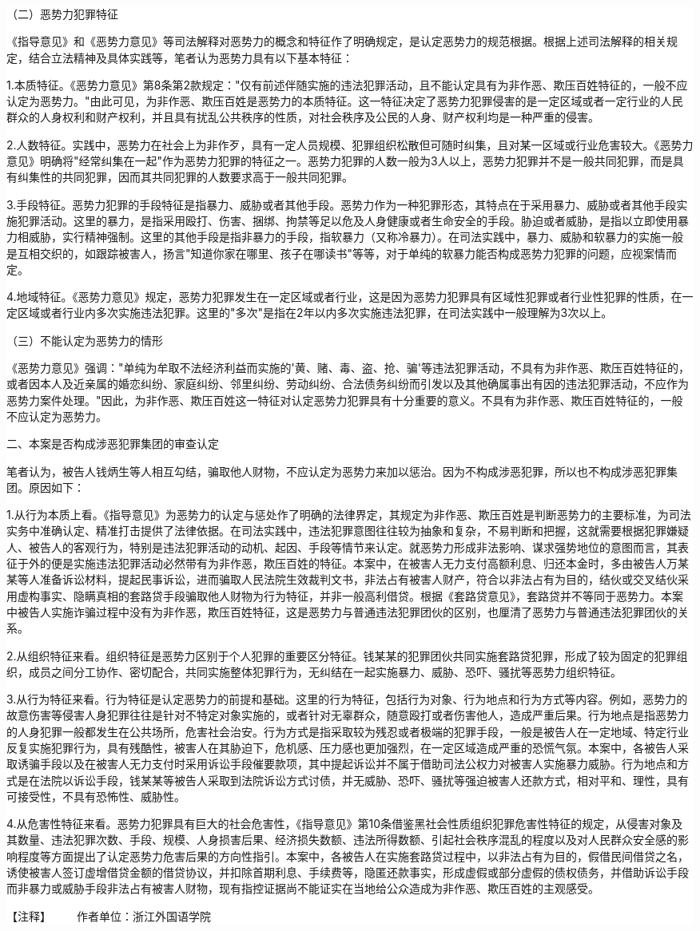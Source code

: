 （二）恶势力犯罪特征

《指导意见》和《恶势力意见》等司法解释对恶势力的概念和特征作了明确规定，是认定恶势力的规范根据。根据上述司法解释的相关规定，结合立法精神及具体实践等，笔者认为恶势力具有以下基本特征：

1.本质特征。《恶势力意见》第8条第2款规定："仅有前述伴随实施的违法犯罪活动，且不能认定具有为非作恶、欺压百姓特征的，一般不应认定为恶势力。"由此可见，为非作恶、欺压百姓是恶势力的本质特征。这一特征决定了恶势力犯罪侵害的是一定区域或者一定行业的人民群众的人身权利和财产权利，并且具有扰乱公共秩序的性质，对社会秩序及公民的人身、财产权利均是一种严重的侵害。

2.人数特征。实践中，恶势力在社会上为非作歹，具有一定人员规模、犯罪组织松散但可随时纠集，且对某一区域或行业危害较大。《恶势力意见》明确将"经常纠集在一起"作为恶势力犯罪的特征之一。恶势力犯罪的人数一般为3人以上，恶势力犯罪并不是一般共同犯罪，而是具有纠集性的共同犯罪，因而其共同犯罪的人数要求高于一般共同犯罪。

3.手段特征。恶势力犯罪的手段特征是指暴力、威胁或者其他手段。恶势力作为一种犯罪形态，其特点在于采用暴力、威胁或者其他手段实施犯罪活动。这里的暴力，是指采用殴打、伤害、捆绑、拘禁等足以危及人身健康或者生命安全的手段。胁迫或者威胁，是指以立即使用暴力相威胁，实行精神强制。这里的其他手段是指非暴力的手段，指软暴力（又称冷暴力）。在司法实践中，暴力、威胁和软暴力的实施一般是互相交织的，如跟踪被害人，扬言"知道你家在哪里、孩子在哪读书"等等，对于单纯的软暴力能否构成恶势力犯罪的问题，应视案情而定。

4.地域特征。《恶势力意见》规定，恶势力犯罪发生在一定区域或者行业，这是因为恶势力犯罪具有区域性犯罪或者行业性犯罪的性质，在一定区域或者行业内多次实施违法犯罪。这里的"多次"是指在2年以内多次实施违法犯罪，在司法实践中一般理解为3次以上。

（三）不能认定为恶势力的情形

《恶势力意见》强调："单纯为牟取不法经济利益而实施的'黄、赌、毒、盗、抢、骗'等违法犯罪活动，不具有为非作恶、欺压百姓特征的，或者因本人及近亲属的婚恋纠纷、家庭纠纷、邻里纠纷、劳动纠纷、合法债务纠纷而引发以及其他确属事出有因的违法犯罪活动，不应作为恶势力案件处理。"因此，为非作恶、欺压百姓这一特征对认定恶势力犯罪具有十分重要的意义。不具有为非作恶、欺压百姓特征的，一般不应认定为恶势力。

二、本案是否构成涉恶犯罪集团的审查认定

笔者认为，被告人钱炳生等人相互勾结，骗取他人财物，不应认定为恶势力来加以惩治。因为不构成涉恶犯罪，所以也不构成涉恶犯罪集团。原因如下：

1.从行为本质上看。《指导意见》为恶势力的认定与惩处作了明确的法律界定，其规定为非作恶、欺压百姓是判断恶势力的主要标准，为司法实务中准确认定、精准打击提供了法律依据。在司法实践中，违法犯罪意图往往较为抽象和复杂，不易判断和把握，这就需要根据犯罪嫌疑人、被告人的客观行为，特别是违法犯罪活动的动机、起因、手段等情节来认定。就恶势力形成非法影响、谋求强势地位的意图而言，其表征于外的便是实施违法犯罪活动必然带有为非作恶，欺压百姓的特征。本案中，在被害人无力支付高额利息、归还本金时，多由被告人万某某等人准备诉讼材料，提起民事诉讼，进而骗取人民法院生效裁判文书，非法占有被害人财产，符合以非法占有为目的，结伙或交叉结伙采用虚构事实、隐瞒真相的套路贷手段骗取他人财物为行为特征，并非一般高利借贷。根据《套路贷意见》，套路贷并不等同于恶势力。本案中被告人实施诈骗过程中没有为非作恶，欺压百姓特征，这是恶势力与普通违法犯罪团伙的区别，也厘清了恶势力与普通违法犯罪团伙的关系。

2.从组织特征来看。组织特征是恶势力区别于个人犯罪的重要区分特征。钱某某的犯罪团伙共同实施套路贷犯罪，形成了较为固定的犯罪组织，成员之间分工协作、密切配合，共同实施整体犯罪行为，无纠结在一起实施暴力、威胁、恐吓、骚扰等恶势力组织特征。

3.从行为特征来看。行为特征是认定恶势力的前提和基础。这里的行为特征，包括行为对象、行为地点和行为方式等内容。例如，恶势力的故意伤害等侵害人身犯罪往往是针对不特定对象实施的，或者针对无辜群众，随意殴打或者伤害他人，造成严重后果。行为地点是指恶势力的人身犯罪一般都发生在公共场所，危害社会治安。行为方式是指采取较为残忍或者极端的犯罪手段，一般是被告人在一定地域、特定行业反复实施犯罪行为，具有残酷性，被害人在其胁迫下，危机感、压力感也更加强烈，在一定区域造成严重的恐慌气氛。本案中，各被告人采取诱骗手段以及在被害人无力支付时采用诉讼手段催要款项，其中提起诉讼并不属于借助司法公权力对被害人实施暴力威胁。行为地点和方式是在法院以诉讼手段，钱某某等被告人采取到法院诉讼方式讨债，并无威胁、恐吓、骚扰等强迫被害人还款方式，相对平和、理性，具有可接受性，不具有恐怖性、威胁性。

4.从危害性特征来看。恶势力犯罪具有巨大的社会危害性，《指导意见》第10条借鉴黑社会性质组织犯罪危害性特征的规定，从侵害对象及其数量、违法犯罪次数、手段、规模、人身损害后果、经济损失数额、违法所得数额、引起社会秩序混乱的程度以及对人民群众安全感的影响程度等方面提出了认定恶势力危害后果的方向性指引。本案中，各被告人在实施套路贷过程中，以非法占有为目的，假借民间借贷之名，诱使被害人签订虚增借贷金额的借贷协议，并扣除首期利息、手续费等，隐匿还款事实，形成虚假或部分虚假的债权债务，并借助诉讼手段而非暴力或威胁手段非法占有被害人财物，现有指控证据尚不能证实在当地给公众造成为非作恶、欺压百姓的主观感受。

【注释】 　　作者单位：浙江外国语学院